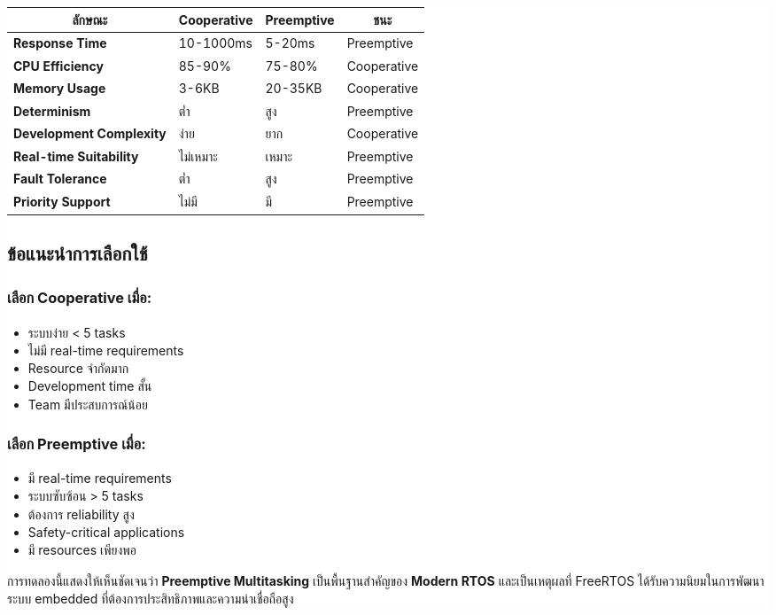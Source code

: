 | ลักษณะ | Cooperative | Preemptive | ชนะ |
|--------|-------------|------------|-----|
| **Response Time** | 10-1000ms | 5-20ms | Preemptive |
| **CPU Efficiency** | 85-90% | 75-80% | Cooperative |
| **Memory Usage** | 3-6KB | 20-35KB | Cooperative |
| **Determinism** | ต่ำ | สูง | Preemptive |
| **Development Complexity** | ง่าย | ยาก | Cooperative |
| **Real-time Suitability** | ไม่เหมาะ | เหมาะ | Preemptive |
| **Fault Tolerance** | ต่ำ | สูง | Preemptive |
| **Priority Support** | ไม่มี | มี | Preemptive |

## ข้อแนะนำการเลือกใช้

### เลือก Cooperative เมื่อ:
- ระบบง่าย < 5 tasks
- ไม่มี real-time requirements
- Resource จำกัดมาก
- Development time สั้น
- Team มีประสบการณ์น้อย

### เลือก Preemptive เมื่อ:
- มี real-time requirements
- ระบบซับซ้อน > 5 tasks  
- ต้องการ reliability สูง
- Safety-critical applications
- มี resources เพียงพอ

การทดลองนี้แสดงให้เห็นชัดเจนว่า **Preemptive Multitasking** เป็นพื้นฐานสำคัญของ **Modern RTOS** และเป็นเหตุผลที่ FreeRTOS ได้รับความนิยมในการพัฒนาระบบ embedded ที่ต้องการประสิทธิภาพและความน่าเชื่อถือสูง
